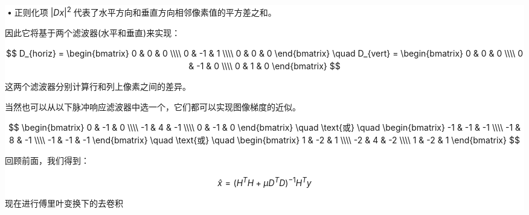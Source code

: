 
​	•	正则化项 $| D x |^2$ 代表了水平方向和垂直方向相邻像素值的平方差之和。



因此它将基于两个滤波器(水平和垂直)来实现：




$$
D_{horiz} = \begin{bmatrix} 0 & 0 & 0 \\\\ 0 & -1 & 1 \\\\ 0 & 0 & 0 \end{bmatrix} \quad D_{vert} = \begin{bmatrix} 0 & 0 & 0 \\\\ 0 & -1 & 0 \\\\ 0 & 1 & 0 \end{bmatrix}
$$




这两个滤波器分别计算行和列上像素之间的差异。



当然也可以从以下脉冲响应滤波器中选一个，它们都可以实现图像梯度的近似。




$$
\begin{bmatrix}
0 & -1 & 0 \\\\
-1 & 4 & -1 \\\\
0 & -1 & 0
\end{bmatrix}
\quad \text{或} \quad
\begin{bmatrix}
-1 & -1 & -1 \\\\
-1 & 8 & -1 \\\\
-1 & -1 & -1
\end{bmatrix}
\quad \text{或} \quad
\begin{bmatrix}
1 & -2 & 1 \\\\
-2 & 4 & -2 \\\\
1 & -2 & 1
\end{bmatrix}
$$




回顾前面，我们得到：




$$
\hat{x} = (H^{T}H + \mu D^{T}D)^{-1}H^{T}y
$$




现在进行傅里叶变换下的去卷积


